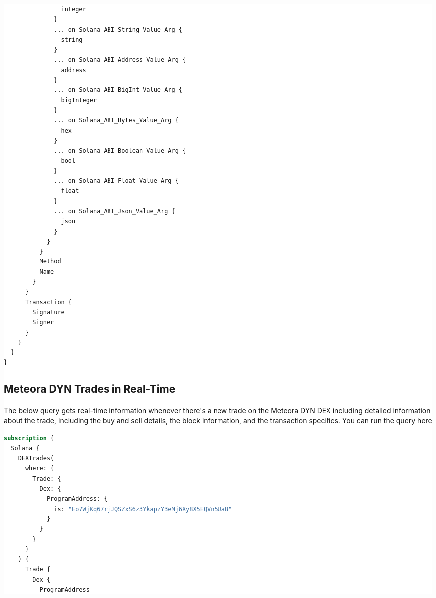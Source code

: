 ```
                integer
              }
              ... on Solana_ABI_String_Value_Arg {
                string
              }
              ... on Solana_ABI_Address_Value_Arg {
                address
              }
              ... on Solana_ABI_BigInt_Value_Arg {
                bigInteger
              }
              ... on Solana_ABI_Bytes_Value_Arg {
                hex
              }
              ... on Solana_ABI_Boolean_Value_Arg {
                bool
              }
              ... on Solana_ABI_Float_Value_Arg {
                float
              }
              ... on Solana_ABI_Json_Value_Arg {
                json
              }
            }
          }
          Method
          Name
        }
      }
      Transaction {
        Signature
        Signer
      }
    }
  }
}

```

## Meteora DYN Trades in Real-Time

The below query gets real-time information whenever there's a new trade on the Meteora DYN DEX including detailed information about the trade, including the buy and sell details, the block information, and the transaction specifics.
You can run the query [here](https://ide.bitquery.io/Real-time-trades-on-MeteoraDYN-DEX-on-Solana#)

```graphql
subscription {
  Solana {
    DEXTrades(
      where: {
        Trade: {
          Dex: {
            ProgramAddress: {
              is: "Eo7WjKq67rjJQSZxS6z3YkapzY3eMj6Xy8X5EQVn5UaB"
            }
          }
        }
      }
    ) {
      Trade {
        Dex {
          ProgramAddress
```